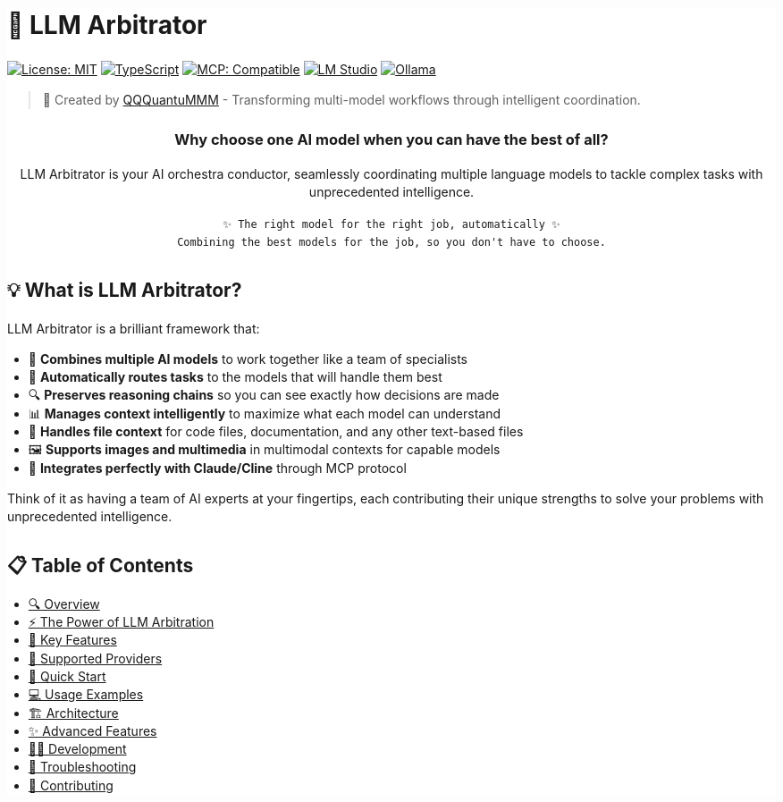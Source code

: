# 🧠 LLM Arbitrator

[![License: MIT](https://img.shields.io/badge/License-MIT-yellow.svg)](https://opensource.org/licenses/MIT)
[![TypeScript](https://img.shields.io/badge/TypeScript-4.9-blue.svg)](https://www.typescriptlang.org/)
[![MCP: Compatible](https://img.shields.io/badge/MCP-Compatible-brightgreen.svg)](https://github.com/modelcontextprotocol)
[![LM Studio](https://img.shields.io/badge/LM%20Studio-Compatible-blueviolet)](https://lmstudio.ai/)
[![Ollama](https://img.shields.io/badge/Ollama-Compatible-orange)](https://ollama.ai/)

> 🔮 Created by [QQQuantuMMM](https://github.com/QQQuantuMMM) - Transforming multi-model workflows through intelligent coordination.

<div align="center">
<h3>Why choose one AI model when you can have the best of all?</h3>

LLM Arbitrator is your AI orchestra conductor, seamlessly coordinating multiple language models to tackle complex tasks with unprecedented intelligence.

```
✨ The right model for the right job, automatically ✨
Combining the best models for the job, so you don't have to choose.
```

</div>

## 💡 What is LLM Arbitrator?

LLM Arbitrator is a brilliant framework that:

- 🔄 **Combines multiple AI models** to work together like a team of specialists
- 🎯 **Automatically routes tasks** to the models that will handle them best
- 🔍 **Preserves reasoning chains** so you can see exactly how decisions are made
- 📊 **Manages context intelligently** to maximize what each model can understand
- 📁 **Handles file context** for code files, documentation, and any other text-based files
- 🖼️ **Supports images and multimedia** in multimodal contexts for capable models
- 🔗 **Integrates perfectly with Claude/Cline** through MCP protocol

Think of it as having a team of AI experts at your fingertips, each contributing their unique strengths to solve your problems with unprecedented intelligence.

## 📋 Table of Contents

- [🔍 Overview](#overview)
- [⚡ The Power of LLM Arbitration](#the-power-of-llm-arbitration)
- [🌟 Key Features](#key-features)
- [🤝 Supported Providers](#supported-providers)
- [🚀 Quick Start](#quick-start)
- [💻 Usage Examples](#usage-examples)
- [🏗️ Architecture](#architecture)
- [✨ Advanced Features](#advanced-features)
- [👨‍💻 Development](#development)
- [🔧 Troubleshooting](#troubleshooting)
- [🤲 Contributing](#contributing)

